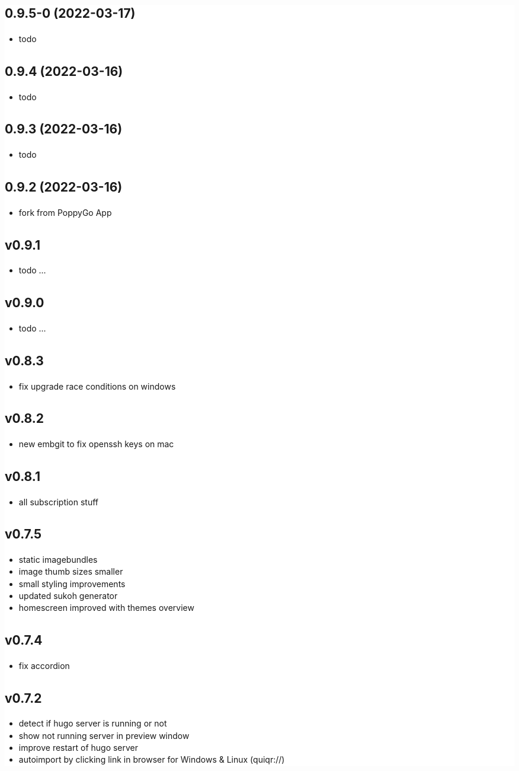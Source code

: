 ## 0.9.5-0 (2022-03-17)
- todo

## 0.9.4 (2022-03-16)
- todo

## 0.9.3 (2022-03-16)
- todo

## 0.9.2 (2022-03-16)
- fork from PoppyGo App

## v0.9.1
- todo ...

## v0.9.0
- todo ...

## v0.8.3
- fix upgrade race conditions on windows

## v0.8.2
- new embgit to fix openssh keys on mac

## v0.8.1
- all subscription stuff

## v0.7.5
- static imagebundles
- image thumb sizes smaller
- small styling improvements
- updated sukoh generator
- homescreen improved with themes overview

## v0.7.4
- fix accordion

## v0.7.2
- detect if hugo server is running or not
- show not running server in preview window
- improve restart of hugo server
- autoimport by clicking link in browser for Windows & Linux (quiqr://)
